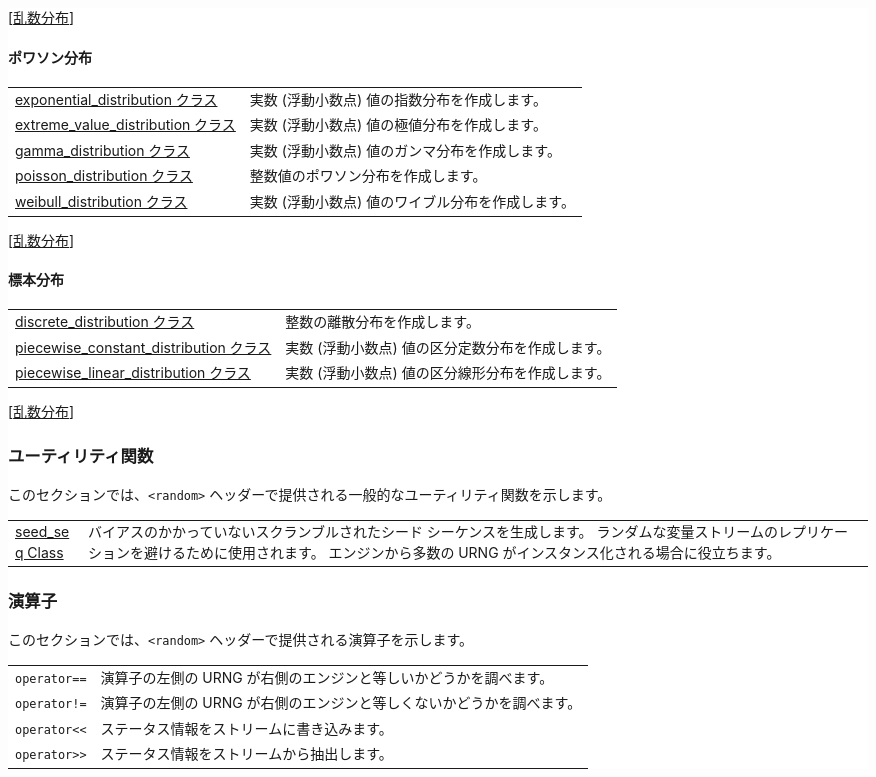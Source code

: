  \[[乱数分布](#distributions)\]  
  
#### ポワソン分布  
  
|||  
|-|-|  
|[exponential\_distribution クラス](../standard-library/exponential-distribution-class.md)|実数 \(浮動小数点\) 値の指数分布を作成します。|  
|[extreme\_value\_distribution クラス](../Topic/extreme_value_distribution%20Class.md)|実数 \(浮動小数点\) 値の極値分布を作成します。|  
|[gamma\_distribution クラス](../standard-library/gamma-distribution-class.md)|実数 \(浮動小数点\) 値のガンマ分布を作成します。|  
|[poisson\_distribution クラス](../standard-library/poisson-distribution-class.md)|整数値のポワソン分布を作成します。|  
|[weibull\_distribution クラス](../Topic/weibull_distribution%20Class.md)|実数 \(浮動小数点\) 値のワイブル分布を作成します。|  
  
 \[[乱数分布](#distributions)\]  
  
#### 標本分布  
  
|||  
|-|-|  
|[discrete\_distribution クラス](../standard-library/discrete-distribution-class.md)|整数の離散分布を作成します。|  
|[piecewise\_constant\_distribution クラス](../Topic/piecewise_constant_distribution%20Class.md)|実数 \(浮動小数点\) 値の区分定数分布を作成します。|  
|[piecewise\_linear\_distribution クラス](../standard-library/piecewise-linear-distribution-class.md)|実数 \(浮動小数点\) 値の区分線形分布を作成します。|  
  
 \[[乱数分布](#distributions)\]  
  
### ユーティリティ関数  
 このセクションでは、`<random>` ヘッダーで提供される一般的なユーティリティ関数を示します。  
  
|||  
|-|-|  
|[seed\_seq Class](../standard-library/seed-seq-class.md)|バイアスのかかっていないスクランブルされたシード シーケンスを生成します。 ランダムな変量ストリームのレプリケーションを避けるために使用されます。 エンジンから多数の URNG がインスタンス化される場合に役立ちます。|  
  
### 演算子  
 このセクションでは、`<random>` ヘッダーで提供される演算子を示します。  
  
|||  
|-|-|  
|`operator==`|演算子の左側の URNG が右側のエンジンと等しいかどうかを調べます。|  
|`operator!=`|演算子の左側の URNG が右側のエンジンと等しくないかどうかを調べます。|  
|`operator<<`|ステータス情報をストリームに書き込みます。|  
|`operator>>`|ステータス情報をストリームから抽出します。|  
  